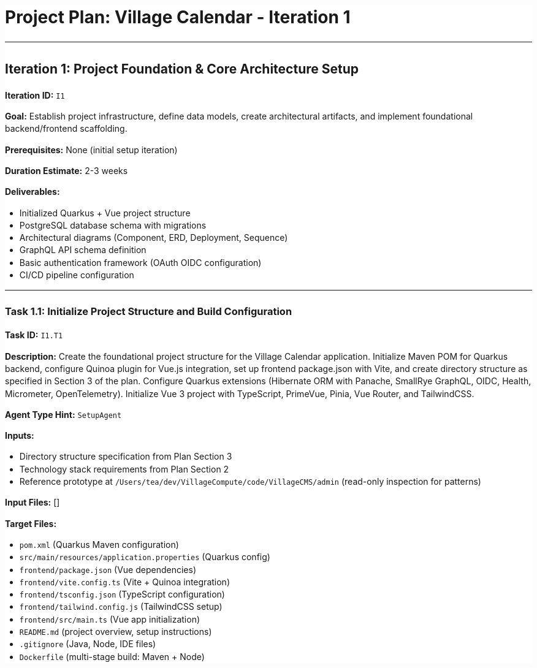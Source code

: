 # Project Plan: Village Calendar - Iteration 1

---


## Iteration 1: Project Foundation & Core Architecture Setup

**Iteration ID:** `I1`

**Goal:** Establish project infrastructure, define data models, create architectural artifacts, and implement foundational backend/frontend scaffolding.

**Prerequisites:** None (initial setup iteration)

**Duration Estimate:** 2-3 weeks

**Deliverables:**
- Initialized Quarkus + Vue project structure
- PostgreSQL database schema with migrations
- Architectural diagrams (Component, ERD, Deployment, Sequence)
- GraphQL API schema definition
- Basic authentication framework (OAuth OIDC configuration)
- CI/CD pipeline configuration

---


### Task 1.1: Initialize Project Structure and Build Configuration

**Task ID:** `I1.T1`

**Description:**
Create the foundational project structure for the Village Calendar application. Initialize Maven POM for Quarkus backend, configure Quinoa plugin for Vue.js integration, set up frontend package.json with Vite, and create directory structure as specified in Section 3 of the plan. Configure Quarkus extensions (Hibernate ORM with Panache, SmallRye GraphQL, OIDC, Health, Micrometer, OpenTelemetry). Initialize Vue 3 project with TypeScript, PrimeVue, Pinia, Vue Router, and TailwindCSS.

**Agent Type Hint:** `SetupAgent`

**Inputs:**
- Directory structure specification from Plan Section 3
- Technology stack requirements from Plan Section 2
- Reference prototype at `/Users/tea/dev/VillageCompute/code/VillageCMS/admin` (read-only inspection for patterns)

**Input Files:** []

**Target Files:**
- `pom.xml` (Quarkus Maven configuration)
- `src/main/resources/application.properties` (Quarkus config)
- `frontend/package.json` (Vue dependencies)
- `frontend/vite.config.ts` (Vite + Quinoa integration)
- `frontend/tsconfig.json` (TypeScript configuration)
- `frontend/tailwind.config.js` (TailwindCSS setup)
- `frontend/src/main.ts` (Vue app initialization)
- `README.md` (project overview, setup instructions)
- `.gitignore` (Java, Node, IDE files)
- `Dockerfile` (multi-stage build: Maven + Node)
